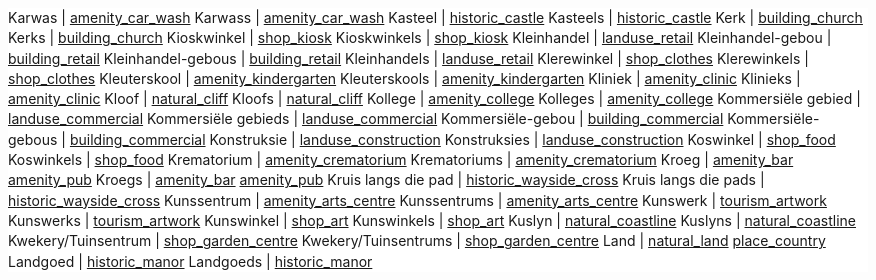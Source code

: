 Karwas |  [amenity\_car\_wash](https://taginfo.openstreetmap.org/tags/amenity=car_wash)
Karwass |  [amenity\_car\_wash](https://taginfo.openstreetmap.org/tags/amenity=car_wash)
Kasteel |  [historic\_castle](https://taginfo.openstreetmap.org/tags/historic=castle)
Kasteels |  [historic\_castle](https://taginfo.openstreetmap.org/tags/historic=castle)
Kerk |  [building\_church](https://taginfo.openstreetmap.org/tags/building=church)
Kerks |  [building\_church](https://taginfo.openstreetmap.org/tags/building=church)
Kioskwinkel |  [shop\_kiosk](https://taginfo.openstreetmap.org/tags/shop=kiosk)
Kioskwinkels |  [shop\_kiosk](https://taginfo.openstreetmap.org/tags/shop=kiosk)
Kleinhandel |  [landuse\_retail](https://taginfo.openstreetmap.org/tags/landuse=retail)
Kleinhandel-gebou |  [building\_retail](https://taginfo.openstreetmap.org/tags/building=retail)
Kleinhandel-gebous |  [building\_retail](https://taginfo.openstreetmap.org/tags/building=retail)
Kleinhandels |  [landuse\_retail](https://taginfo.openstreetmap.org/tags/landuse=retail)
Klerewinkel |  [shop\_clothes](https://taginfo.openstreetmap.org/tags/shop=clothes)
Klerewinkels |  [shop\_clothes](https://taginfo.openstreetmap.org/tags/shop=clothes)
Kleuterskool |  [amenity\_kindergarten](https://taginfo.openstreetmap.org/tags/amenity=kindergarten)
Kleuterskools |  [amenity\_kindergarten](https://taginfo.openstreetmap.org/tags/amenity=kindergarten)
Kliniek |  [amenity\_clinic](https://taginfo.openstreetmap.org/tags/amenity=clinic)
Klinieks |  [amenity\_clinic](https://taginfo.openstreetmap.org/tags/amenity=clinic)
Kloof |  [natural\_cliff](https://taginfo.openstreetmap.org/tags/natural=cliff)
Kloofs |  [natural\_cliff](https://taginfo.openstreetmap.org/tags/natural=cliff)
Kollege |  [amenity\_college](https://taginfo.openstreetmap.org/tags/amenity=college)
Kolleges |  [amenity\_college](https://taginfo.openstreetmap.org/tags/amenity=college)
Kommersiële gebied |  [landuse\_commercial](https://taginfo.openstreetmap.org/tags/landuse=commercial)
Kommersiële gebieds |  [landuse\_commercial](https://taginfo.openstreetmap.org/tags/landuse=commercial)
Kommersiële-gebou |  [building\_commercial](https://taginfo.openstreetmap.org/tags/building=commercial)
Kommersiële-gebous |  [building\_commercial](https://taginfo.openstreetmap.org/tags/building=commercial)
Konstruksie |  [landuse\_construction](https://taginfo.openstreetmap.org/tags/landuse=construction)
Konstruksies |  [landuse\_construction](https://taginfo.openstreetmap.org/tags/landuse=construction)
Koswinkel |  [shop\_food](https://taginfo.openstreetmap.org/tags/shop=food)
Koswinkels |  [shop\_food](https://taginfo.openstreetmap.org/tags/shop=food)
Krematorium |  [amenity\_crematorium](https://taginfo.openstreetmap.org/tags/amenity=crematorium)
Krematoriums |  [amenity\_crematorium](https://taginfo.openstreetmap.org/tags/amenity=crematorium)
Kroeg |  [amenity\_bar](https://taginfo.openstreetmap.org/tags/amenity=bar) [amenity\_pub](https://taginfo.openstreetmap.org/tags/amenity=pub)
Kroegs |  [amenity\_bar](https://taginfo.openstreetmap.org/tags/amenity=bar) [amenity\_pub](https://taginfo.openstreetmap.org/tags/amenity=pub)
Kruis langs die pad |  [historic\_wayside\_cross](https://taginfo.openstreetmap.org/tags/historic=wayside_cross)
Kruis langs die pads |  [historic\_wayside\_cross](https://taginfo.openstreetmap.org/tags/historic=wayside_cross)
Kunssentrum |  [amenity\_arts\_centre](https://taginfo.openstreetmap.org/tags/amenity=arts_centre)
Kunssentrums |  [amenity\_arts\_centre](https://taginfo.openstreetmap.org/tags/amenity=arts_centre)
Kunswerk |  [tourism\_artwork](https://taginfo.openstreetmap.org/tags/tourism=artwork)
Kunswerks |  [tourism\_artwork](https://taginfo.openstreetmap.org/tags/tourism=artwork)
Kunswinkel |  [shop\_art](https://taginfo.openstreetmap.org/tags/shop=art)
Kunswinkels |  [shop\_art](https://taginfo.openstreetmap.org/tags/shop=art)
Kuslyn |  [natural\_coastline](https://taginfo.openstreetmap.org/tags/natural=coastline)
Kuslyns |  [natural\_coastline](https://taginfo.openstreetmap.org/tags/natural=coastline)
Kwekery/Tuinsentrum |  [shop\_garden\_centre](https://taginfo.openstreetmap.org/tags/shop=garden_centre)
Kwekery/Tuinsentrums |  [shop\_garden\_centre](https://taginfo.openstreetmap.org/tags/shop=garden_centre)
Land |  [natural\_land](https://taginfo.openstreetmap.org/tags/natural=land) [place\_country](https://taginfo.openstreetmap.org/tags/place=country)
Landgoed |  [historic\_manor](https://taginfo.openstreetmap.org/tags/historic=manor)
Landgoeds |  [historic\_manor](https://taginfo.openstreetmap.org/tags/historic=manor)